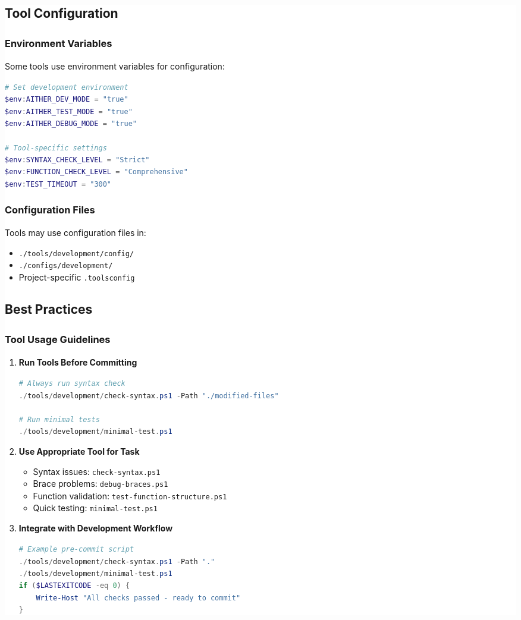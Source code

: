 ## Tool Configuration

### Environment Variables

Some tools use environment variables for configuration:

```powershell
# Set development environment
$env:AITHER_DEV_MODE = "true"
$env:AITHER_TEST_MODE = "true"
$env:AITHER_DEBUG_MODE = "true"

# Tool-specific settings
$env:SYNTAX_CHECK_LEVEL = "Strict"
$env:FUNCTION_CHECK_LEVEL = "Comprehensive"
$env:TEST_TIMEOUT = "300"
```

### Configuration Files

Tools may use configuration files in:
- `./tools/development/config/`
- `./configs/development/`
- Project-specific `.toolsconfig`

## Best Practices

### Tool Usage Guidelines

1. **Run Tools Before Committing**
   ```powershell
   # Always run syntax check
   ./tools/development/check-syntax.ps1 -Path "./modified-files"
   
   # Run minimal tests
   ./tools/development/minimal-test.ps1
   ```

2. **Use Appropriate Tool for Task**
   - Syntax issues: `check-syntax.ps1`
   - Brace problems: `debug-braces.ps1`
   - Function validation: `test-function-structure.ps1`
   - Quick testing: `minimal-test.ps1`

3. **Integrate with Development Workflow**
   ```powershell
   # Example pre-commit script
   ./tools/development/check-syntax.ps1 -Path "."
   ./tools/development/minimal-test.ps1
   if ($LASTEXITCODE -eq 0) {
       Write-Host "All checks passed - ready to commit"
   }
   ```
